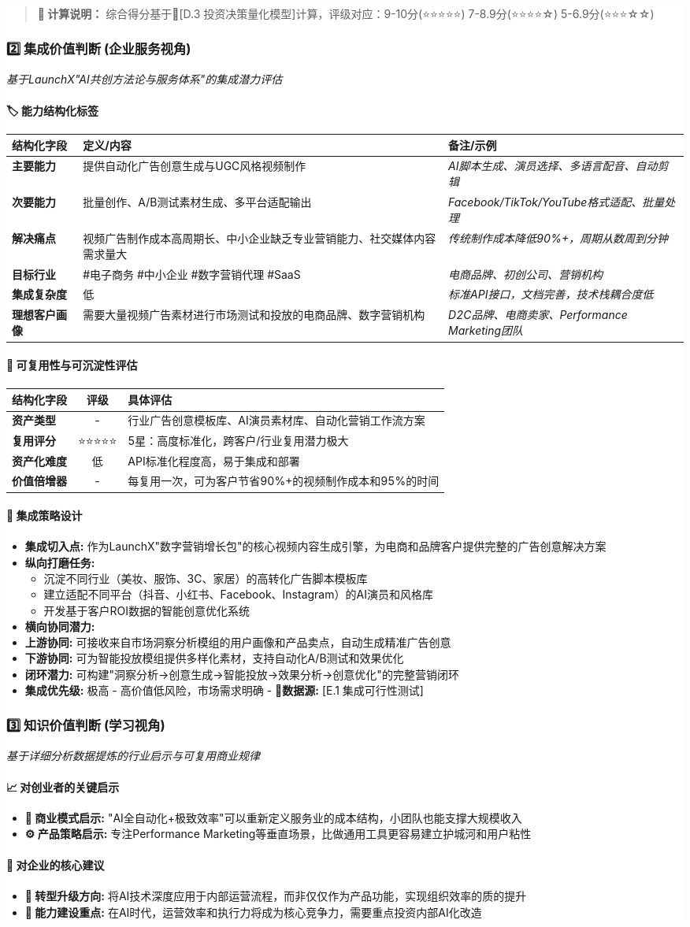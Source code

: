 > **🧮 计算说明：** 综合得分基于🔗[D.3 投资决策量化模型]计算，评级对应：9-10分(⭐⭐⭐⭐⭐) 7-8.9分(⭐⭐⭐⭐☆) 5-6.9分(⭐⭐⭐☆☆) 

### 2️⃣ 集成价值判断 (企业服务视角)
*基于LaunchX"AI共创方法论与服务体系"的集成潜力评估*

#### 🏷️ 能力结构化标签
| 结构化字段 | 定义/内容 | 备注/示例 |
| :--- | :--- | :--- |
| **主要能力** | 提供自动化广告创意生成与UGC风格视频制作 | *AI脚本生成、演员选择、多语言配音、自动剪辑* |
| **次要能力** | 批量创作、A/B测试素材生成、多平台适配输出 | *Facebook/TikTok/YouTube格式适配、批量处理* |
| **解决痛点** | 视频广告制作成本高周期长、中小企业缺乏专业营销能力、社交媒体内容需求量大 | *传统制作成本降低90%+，周期从数周到分钟* |
| **目标行业** | #电子商务 #中小企业 #数字营销代理 #SaaS | *电商品牌、初创公司、营销机构* |
| **集成复杂度** | 低 | *标准API接口，文档完善，技术栈耦合度低* |
| **理想客户画像** | 需要大量视频广告素材进行市场测试和投放的电商品牌、数字营销机构 | *D2C品牌、电商卖家、Performance Marketing团队* |

#### 🔄 可复用性与可沉淀性评估
| 结构化字段 | 评级 | 具体评估 |
| :--- | :---: | :--- |
| **资产类型** | - | 行业广告创意模板库、AI演员素材库、自动化营销工作流方案 |
| **复用评分** | ⭐⭐⭐⭐⭐ | 5星：高度标准化，跨客户/行业复用潜力极大 |
| **资产化难度** | 低 | API标准化程度高，易于集成和部署 |
| **价值倍增器** | - | 每复用一次，可为客户节省90%+的视频制作成本和95%的时间 |

#### 🎯 集成策略设计
*   **集成切入点:** 作为LaunchX"数字营销增长包"的核心视频内容生成引擎，为电商和品牌客户提供完整的广告创意解决方案
*   **纵向打磨任务:** 
    - 沉淀不同行业（美妆、服饰、3C、家居）的高转化广告脚本模板库
    - 建立适配不同平台（抖音、小红书、Facebook、Instagram）的AI演员和风格库
    - 开发基于客户ROI数据的智能创意优化系统
*   **横向协同潜力:** 
*   **上游协同:** 可接收来自市场洞察分析模组的用户画像和产品卖点，自动生成精准广告创意
*   **下游协同:** 可为智能投放模组提供多样化素材，支持自动化A/B测试和效果优化
*   **闭环潜力:** 可构建"洞察分析→创意生成→智能投放→效果分析→创意优化"的完整营销闭环
*   **集成优先级:** 极高 - 高价值低风险，市场需求明确 - **🔗数据源:** [E.1 集成可行性测试]

### 3️⃣ 知识价值判断 (学习视角)
*基于详细分析数据提炼的行业启示与可复用商业规律*

#### 📈 对创业者的关键启示
*   **🎯 商业模式启示:** "AI全自动化+极致效率"可以重新定义服务业的成本结构，小团队也能支撑大规模收入
*   **⚙️ 产品策略启示:** 专注Performance Marketing等垂直场景，比做通用工具更容易建立护城河和用户粘性

#### 🏢 对企业的核心建议  
*   **🔄 转型升级方向:** 将AI技术深度应用于内部运营流程，而非仅仅作为产品功能，实现组织效率的质的提升
*   **💪 能力建设重点:** 在AI时代，运营效率和执行力将成为核心竞争力，需要重点投资内部AI化改造
